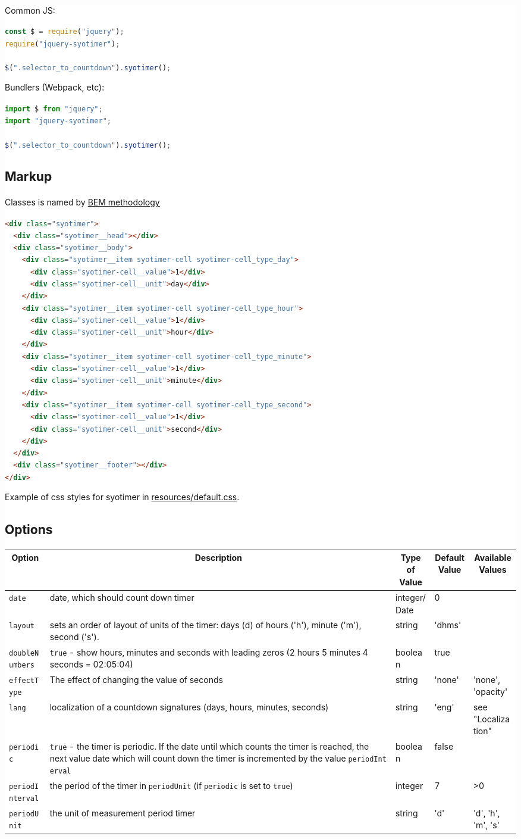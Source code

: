 Common JS:

```javascript
const $ = require("jquery");
require("jquery-syotimer");

$(".selector_to_countdown").syotimer();
```

Bundlers (Webpack, etc):

```javascript
import $ from "jquery";
import "jquery-syotimer";

$(".selector_to_countdown").syotimer();
```

## Markup

Classes is named by [BEM methodology](https://en.bem.info/methodology/naming-convention/)

```html
<div class="syotimer">
  <div class="syotimer__head"></div>
  <div class="syotimer__body">
    <div class="syotimer__item syotimer-cell syotimer-cell_type_day">
      <div class="syotimer-cell__value">1</div>
      <div class="syotimer-cell__unit">day</div>
    </div>
    <div class="syotimer__item syotimer-cell syotimer-cell_type_hour">
      <div class="syotimer-cell__value">1</div>
      <div class="syotimer-cell__unit">hour</div>
    </div>
    <div class="syotimer__item syotimer-cell syotimer-cell_type_minute">
      <div class="syotimer-cell__value">1</div>
      <div class="syotimer-cell__unit">minute</div>
    </div>
    <div class="syotimer__item syotimer-cell syotimer-cell_type_second">
      <div class="syotimer-cell__value">1</div>
      <div class="syotimer-cell__unit">second</div>
    </div>
  </div>
  <div class="syotimer__footer"></div>
</div>
```

Example of css styles for syotimer in [resources/default.css](resources/default.css).

## Options

| Option           | Description                                                                                                                                                                           | Type of Value | Default Value | Available Values   |
| ---------------- | ------------------------------------------------------------------------------------------------------------------------------------------------------------------------------------- | ------------- | ------------- | ------------------ |
| `date`           | date, which should count down timer                                                                                                                                                   | integer/Date  | 0             |                    |
| `layout`         | sets an order of layout of units of the timer: days (d) of hours ('h'), minute ('m'), second ('s').                                                                                   | string        | 'dhms'        |                    |
| `doubleNumbers`  | `true` - show hours, minutes and seconds with leading zeros (2 hours 5 minutes 4 seconds = 02:05:04)                                                                                  | boolean       | true          |                    |
| `effectType`     | The effect of changing the value of seconds                                                                                                                                           | string        | 'none'        | 'none', 'opacity'  |
| `lang`           | localization of a countdown signatures (days, hours, minutes, seconds)                                                                                                                | string        | 'eng'         | see "Localization" |
| `periodic`       | `true` - the timer is periodic. If the date until which counts the timer is reached, the next value date which will count down the timer is incremented by the value `periodInterval` | boolean       | false         |                    |
| `periodInterval` | the period of the timer in `periodUnit` (if `periodic` is set to `true`)                                                                                                              | integer       | 7             | >0                 |
| `periodUnit`     | the unit of measurement period timer                                                                                                                                                  | string        | 'd'           | 'd', 'h', 'm', 's' |
